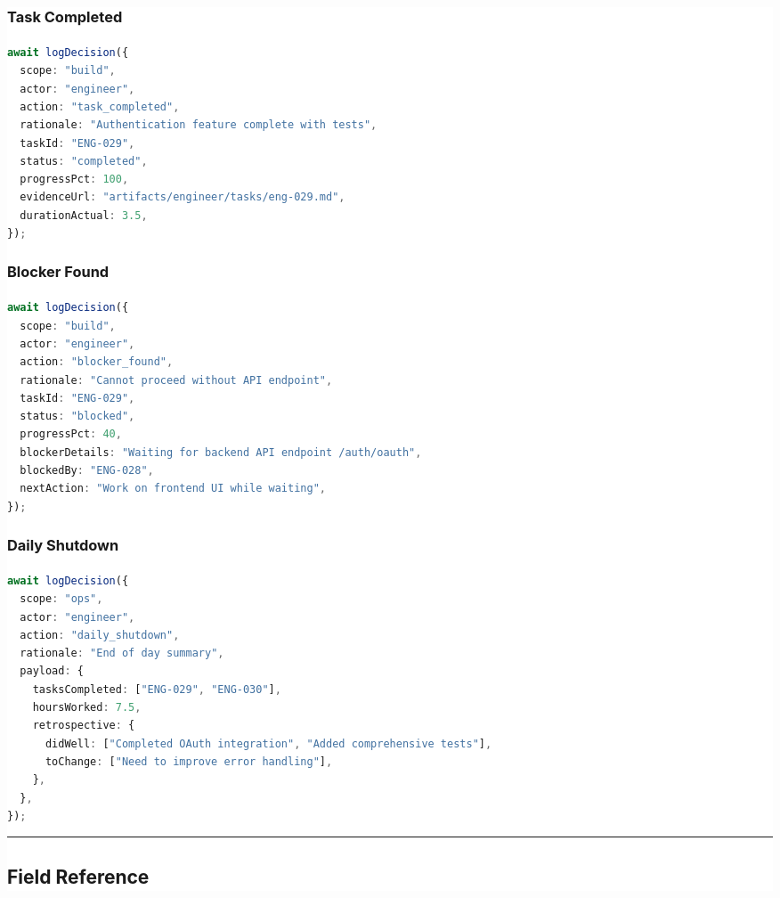 ### Task Completed
```typescript
await logDecision({
  scope: "build",
  actor: "engineer",
  action: "task_completed",
  rationale: "Authentication feature complete with tests",
  taskId: "ENG-029",
  status: "completed",
  progressPct: 100,
  evidenceUrl: "artifacts/engineer/tasks/eng-029.md",
  durationActual: 3.5,
});
```

### Blocker Found
```typescript
await logDecision({
  scope: "build",
  actor: "engineer",
  action: "blocker_found",
  rationale: "Cannot proceed without API endpoint",
  taskId: "ENG-029",
  status: "blocked",
  progressPct: 40,
  blockerDetails: "Waiting for backend API endpoint /auth/oauth",
  blockedBy: "ENG-028",
  nextAction: "Work on frontend UI while waiting",
});
```

### Daily Shutdown
```typescript
await logDecision({
  scope: "ops",
  actor: "engineer",
  action: "daily_shutdown",
  rationale: "End of day summary",
  payload: {
    tasksCompleted: ["ENG-029", "ENG-030"],
    hoursWorked: 7.5,
    retrospective: {
      didWell: ["Completed OAuth integration", "Added comprehensive tests"],
      toChange: ["Need to improve error handling"],
    },
  },
});
```

---

## Field Reference
